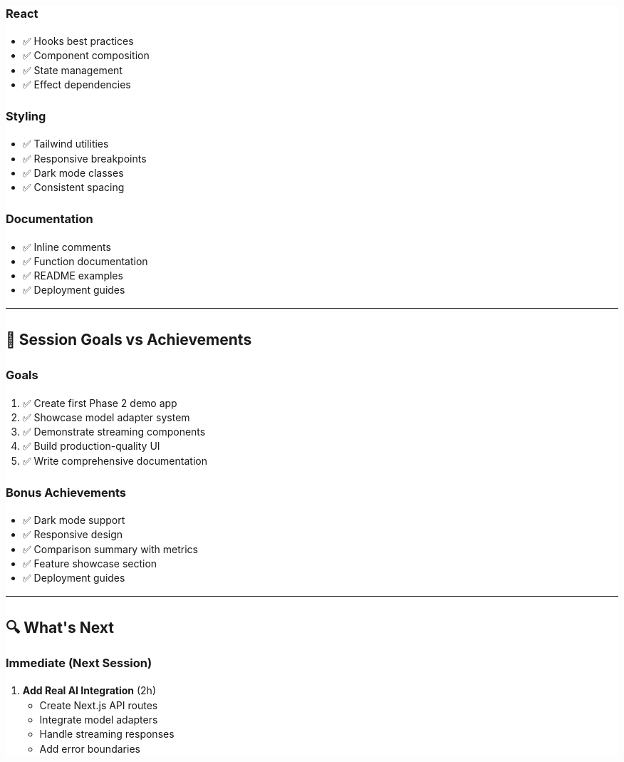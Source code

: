 ### React

- ✅ Hooks best practices
- ✅ Component composition
- ✅ State management
- ✅ Effect dependencies

### Styling

- ✅ Tailwind utilities
- ✅ Responsive breakpoints
- ✅ Dark mode classes
- ✅ Consistent spacing

### Documentation

- ✅ Inline comments
- ✅ Function documentation
- ✅ README examples
- ✅ Deployment guides

---

## 🎯 Session Goals vs Achievements

### Goals

1. ✅ Create first Phase 2 demo app
2. ✅ Showcase model adapter system
3. ✅ Demonstrate streaming components
4. ✅ Build production-quality UI
5. ✅ Write comprehensive documentation

### Bonus Achievements

- ✅ Dark mode support
- ✅ Responsive design
- ✅ Comparison summary with metrics
- ✅ Feature showcase section
- ✅ Deployment guides

---

## 🔍 What's Next

### Immediate (Next Session)

1. **Add Real AI Integration** (2h)
   - Create Next.js API routes
   - Integrate model adapters
   - Handle streaming responses
   - Add error boundaries
